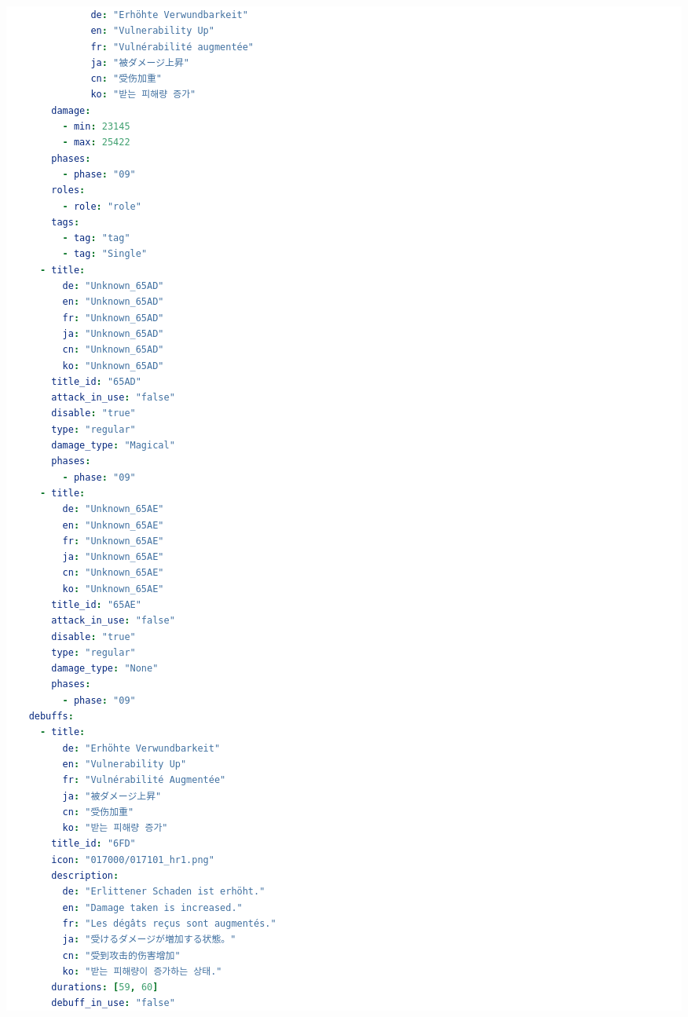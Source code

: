 ```yaml
               de: "Erhöhte Verwundbarkeit"
               en: "Vulnerability Up"
               fr: "Vulnérabilité augmentée"
               ja: "被ダメージ上昇"
               cn: "受伤加重"
               ko: "받는 피해량 증가"
        damage:
          - min: 23145
          - max: 25422
        phases:
          - phase: "09"
        roles:
          - role: "role"
        tags:
          - tag: "tag"
          - tag: "Single"
      - title:
          de: "Unknown_65AD"
          en: "Unknown_65AD"
          fr: "Unknown_65AD"
          ja: "Unknown_65AD"
          cn: "Unknown_65AD"
          ko: "Unknown_65AD"
        title_id: "65AD"
        attack_in_use: "false"
        disable: "true"
        type: "regular"
        damage_type: "Magical"
        phases:
          - phase: "09"
      - title:
          de: "Unknown_65AE"
          en: "Unknown_65AE"
          fr: "Unknown_65AE"
          ja: "Unknown_65AE"
          cn: "Unknown_65AE"
          ko: "Unknown_65AE"
        title_id: "65AE"
        attack_in_use: "false"
        disable: "true"
        type: "regular"
        damage_type: "None"
        phases:
          - phase: "09"
    debuffs:
      - title:
          de: "Erhöhte Verwundbarkeit"
          en: "Vulnerability Up"
          fr: "Vulnérabilité Augmentée"
          ja: "被ダメージ上昇"
          cn: "受伤加重"
          ko: "받는 피해량 증가"
        title_id: "6FD"
        icon: "017000/017101_hr1.png"
        description:
          de: "Erlittener Schaden ist erhöht."
          en: "Damage taken is increased."
          fr: "Les dégâts reçus sont augmentés."
          ja: "受けるダメージが増加する状態。"
          cn: "受到攻击的伤害增加"
          ko: "받는 피해량이 증가하는 상태."
        durations: [59, 60]
        debuff_in_use: "false"
```